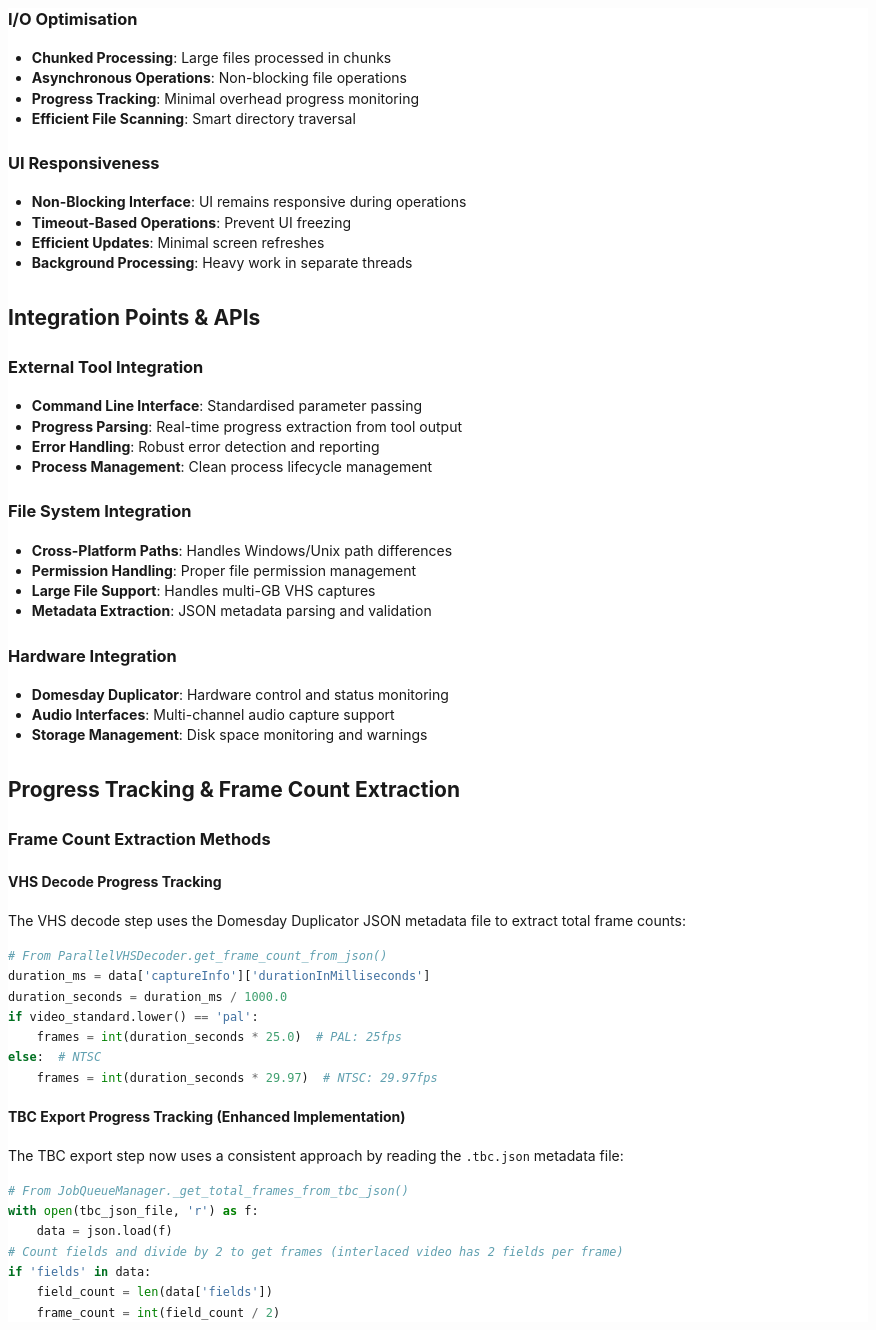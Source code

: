 ### I/O Optimisation
- **Chunked Processing**: Large files processed in chunks
- **Asynchronous Operations**: Non-blocking file operations
- **Progress Tracking**: Minimal overhead progress monitoring
- **Efficient File Scanning**: Smart directory traversal

### UI Responsiveness
- **Non-Blocking Interface**: UI remains responsive during operations
- **Timeout-Based Operations**: Prevent UI freezing
- **Efficient Updates**: Minimal screen refreshes
- **Background Processing**: Heavy work in separate threads

## Integration Points & APIs

### External Tool Integration
- **Command Line Interface**: Standardised parameter passing
- **Progress Parsing**: Real-time progress extraction from tool output
- **Error Handling**: Robust error detection and reporting
- **Process Management**: Clean process lifecycle management

### File System Integration
- **Cross-Platform Paths**: Handles Windows/Unix path differences
- **Permission Handling**: Proper file permission management
- **Large File Support**: Handles multi-GB VHS captures
- **Metadata Extraction**: JSON metadata parsing and validation

### Hardware Integration
- **Domesday Duplicator**: Hardware control and status monitoring
- **Audio Interfaces**: Multi-channel audio capture support
- **Storage Management**: Disk space monitoring and warnings

## Progress Tracking & Frame Count Extraction

### Frame Count Extraction Methods

#### VHS Decode Progress Tracking
The VHS decode step uses the Domesday Duplicator JSON metadata file to extract total frame counts:
```python
# From ParallelVHSDecoder.get_frame_count_from_json()
duration_ms = data['captureInfo']['durationInMilliseconds']
duration_seconds = duration_ms / 1000.0
if video_standard.lower() == 'pal':
    frames = int(duration_seconds * 25.0)  # PAL: 25fps
else:  # NTSC
    frames = int(duration_seconds * 29.97)  # NTSC: 29.97fps
```

#### TBC Export Progress Tracking (Enhanced Implementation)
The TBC export step now uses a consistent approach by reading the `.tbc.json` metadata file:
```python
# From JobQueueManager._get_total_frames_from_tbc_json()
with open(tbc_json_file, 'r') as f:
    data = json.load(f)
# Count fields and divide by 2 to get frames (interlaced video has 2 fields per frame)
if 'fields' in data:
    field_count = len(data['fields'])
    frame_count = int(field_count / 2)
```
